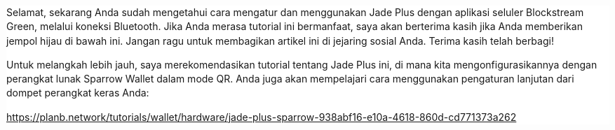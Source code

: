 
Selamat, sekarang Anda sudah mengetahui cara mengatur dan menggunakan Jade Plus dengan aplikasi seluler Blockstream Green, melalui koneksi Bluetooth. Jika Anda merasa tutorial ini bermanfaat, saya akan berterima kasih jika Anda memberikan jempol hijau di bawah ini. Jangan ragu untuk membagikan artikel ini di jejaring sosial Anda. Terima kasih telah berbagi!

Untuk melangkah lebih jauh, saya merekomendasikan tutorial tentang Jade Plus ini, di mana kita mengonfigurasikannya dengan perangkat lunak Sparrow Wallet dalam mode QR. Anda juga akan mempelajari cara menggunakan pengaturan lanjutan dari dompet perangkat keras Anda:

https://planb.network/tutorials/wallet/hardware/jade-plus-sparrow-938abf16-e10a-4618-860d-cd771373a262